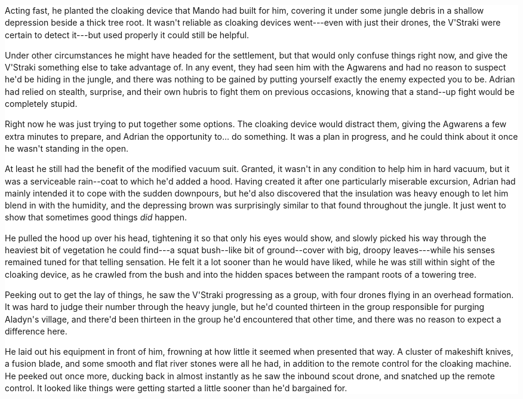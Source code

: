 Acting fast, he planted the cloaking device that Mando had built for
him, covering it under some jungle debris in a shallow depression beside
a thick tree root. It wasn't reliable as cloaking devices went---even
with just their drones, the V'Straki were certain to detect it---but
used properly it could still be helpful.

Under other circumstances he might have headed for the settlement, but
that would only confuse things right now, and give the V'Straki
something else to take advantage of. In any event, they had seen him
with the Agwarens and had no reason to suspect he'd be hiding in the
jungle, and there was nothing to be gained by putting yourself exactly
the enemy expected you to be. Adrian had relied on stealth, surprise,
and their own hubris to fight them on previous occasions, knowing that a
stand--up fight would be completely stupid.

Right now he was just trying to put together some options. The cloaking
device would distract them, giving the Agwarens a few extra minutes to
prepare, and Adrian the opportunity to... do something. It was a plan in
progress, and he could think about it once he wasn't standing in the
open.

At least he still had the benefit of the modified vacuum suit. Granted,
it wasn't in any condition to help him in hard vacuum, but it was a
serviceable rain--coat to which he'd added a hood. Having created it
after one particularly miserable excursion, Adrian had mainly intended
it to cope with the sudden downpours, but he'd also discovered that the
insulation was heavy enough to let him blend in with the humidity, and
the depressing brown was surprisingly similar to that found throughout
the jungle. It just went to show that sometimes good things *did*
happen.

He pulled the hood up over his head, tightening it so that only his eyes
would show, and slowly picked his way through the heaviest bit of
vegetation he could find---a squat bush--like bit of ground--cover with
big, droopy leaves---while his senses remained tuned for that telling
sensation. He felt it a lot sooner than he would have liked, while he
was still within sight of the cloaking device, as he crawled from the
bush and into the hidden spaces between the rampant roots of a towering
tree.

Peeking out to get the lay of things, he saw the V'Straki progressing as
a group, with four drones flying in an overhead formation. It was hard
to judge their number through the heavy jungle, but he'd counted
thirteen in the group responsible for purging Aladyn's village, and
there'd been thirteen in the group he'd encountered that other time, and
there was no reason to expect a difference here.

He laid out his equipment in front of him, frowning at how little it
seemed when presented that way. A cluster of makeshift knives, a fusion
blade, and some smooth and flat river stones were all he had, in
addition to the remote control for the cloaking machine. He peeked out
once more, ducking back in almost instantly as he saw the inbound scout
drone, and snatched up the remote control. It looked like things were
getting started a little sooner than he'd bargained for.
